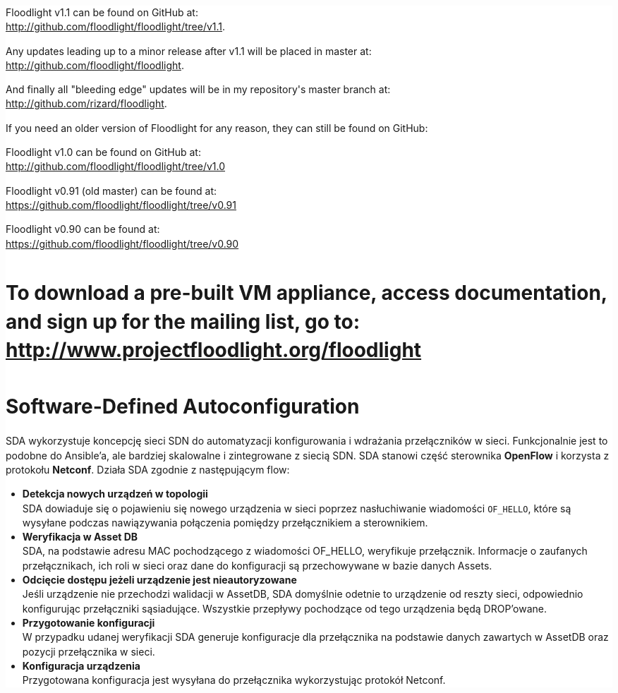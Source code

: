 Floodlight v1.1 can be found on GitHub at:  
http://github.com/floodlight/floodlight/tree/v1.1.

Any updates leading up to a minor release after v1.1 will be placed in master at:  
http://github.com/floodlight/floodlight.

And finally all "bleeding edge" updates will be in my repository's master branch at:  
http://github.com/rizard/floodlight.

If you need an older version of Floodlight for any reason, they can still be found on GitHub:  

Floodlight v1.0 can be found on GitHub at:  
http://github.com/floodlight/floodlight/tree/v1.0  

Floodlight v0.91 (old master) can be found at:  
https://github.com/floodlight/floodlight/tree/v0.91

Floodlight v0.90 can be found at:  
https://github.com/floodlight/floodlight/tree/v0.90

To download a pre-built VM appliance, access documentation, and sign up for the mailing list, go to:  
http://www.projectfloodlight.org/floodlight
=======
# Software-Defined Autoconfiguration

SDA wykorzystuje koncepcję sieci SDN do automatyzacji konfigurowania i wdrażania przełączników w sieci. Funkcjonalnie jest to podobne do Ansible’a, ale bardziej skalowalne i zintegrowane z siecią SDN. SDA stanowi część sterownika **OpenFlow** i korzysta z protokołu **Netconf**. Działa SDA zgodnie z następującym flow:

  * **Detekcja nowych urządzeń w topologii** \
SDA dowiaduje się o pojawieniu się nowego urządzenia w sieci poprzez nasłuchiwanie wiadomości `OF_HELLO`, które są wysyłane podczas nawiązywania połączenia pomiędzy przełącznikiem a sterownikiem. 
  * **Weryfikacja w Asset DB** \
  SDA, na podstawie adresu MAC pochodzącego z wiadomości OF_HELLO, weryfikuje przełącznik. Informacje o zaufanych przełącznikach, ich roli w sieci oraz dane do konfiguracji są przechowywane w bazie danych Assets.
  * **Odcięcie dostępu jeżeli urządzenie jest nieautoryzowane** \
  Jeśli urządzenie nie przechodzi walidacji w AssetDB, SDA domyślnie odetnie to urządzenie od reszty sieci, odpowiednio konfigurując przełączniki sąsiadujące. Wszystkie przepływy pochodzące od tego urządzenia będą DROP’owane.
  * **Przygotowanie konfiguracji** \
  W przypadku udanej weryfikacji SDA generuje konfiguracje dla przełącznika na podstawie danych zawartych w AssetDB oraz pozycji przełącznika w sieci.
  * **Konfiguracja urządzenia** \
  Przygotowana konfiguracja jest wysyłana do przełącznika wykorzystując protokół Netconf. 
